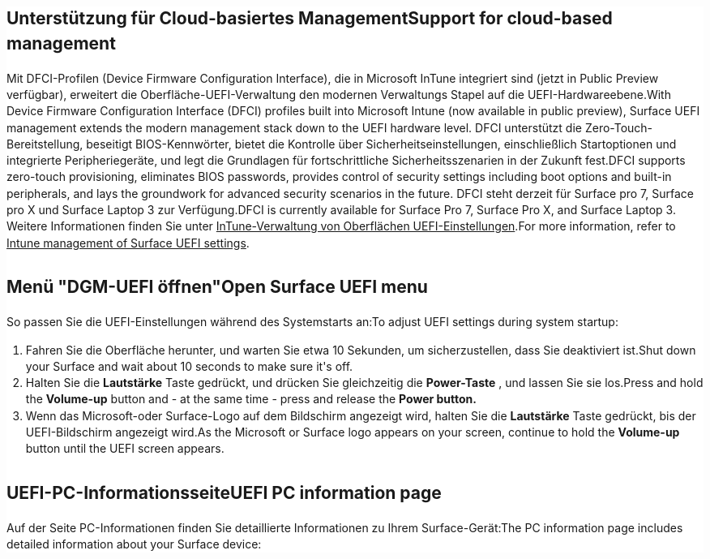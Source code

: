 ## <span data-ttu-id="44d6d-114">Unterstützung für Cloud-basiertes Management</span><span class="sxs-lookup"><span data-stu-id="44d6d-114">Support for cloud-based management</span></span>

<span data-ttu-id="44d6d-115">Mit DFCI-Profilen (Device Firmware Configuration Interface), die in Microsoft InTune integriert sind (jetzt in Public Preview verfügbar), erweitert die Oberfläche-UEFI-Verwaltung den modernen Verwaltungs Stapel auf die UEFI-Hardwareebene.</span><span class="sxs-lookup"><span data-stu-id="44d6d-115">With Device Firmware Configuration Interface (DFCI) profiles built into Microsoft Intune (now available in public preview), Surface UEFI management extends the modern management stack down to the UEFI hardware level.</span></span> <span data-ttu-id="44d6d-116">DFCI unterstützt die Zero-Touch-Bereitstellung, beseitigt BIOS-Kennwörter, bietet die Kontrolle über Sicherheitseinstellungen, einschließlich Startoptionen und integrierte Peripheriegeräte, und legt die Grundlagen für fortschrittliche Sicherheitsszenarien in der Zukunft fest.</span><span class="sxs-lookup"><span data-stu-id="44d6d-116">DFCI supports zero-touch provisioning, eliminates BIOS passwords, provides control of security settings including boot options and built-in peripherals, and lays the groundwork for advanced security scenarios in the future.</span></span> <span data-ttu-id="44d6d-117">DFCI steht derzeit für Surface pro 7, Surface pro X und Surface Laptop 3 zur Verfügung.</span><span class="sxs-lookup"><span data-stu-id="44d6d-117">DFCI is currently available for Surface Pro 7, Surface Pro X, and Surface Laptop 3.</span></span> <span data-ttu-id="44d6d-118">Weitere Informationen finden Sie unter [InTune-Verwaltung von Oberflächen UEFI-Einstellungen](surface-manage-dfci-guide.md).</span><span class="sxs-lookup"><span data-stu-id="44d6d-118">For more information, refer to [Intune management of Surface UEFI settings](surface-manage-dfci-guide.md).</span></span>

## <span data-ttu-id="44d6d-119">Menü "DGM-UEFI öffnen"</span><span class="sxs-lookup"><span data-stu-id="44d6d-119">Open Surface UEFI menu</span></span>

<span data-ttu-id="44d6d-120">So passen Sie die UEFI-Einstellungen während des Systemstarts an:</span><span class="sxs-lookup"><span data-stu-id="44d6d-120">To adjust UEFI settings during system startup:</span></span>

1. <span data-ttu-id="44d6d-121">Fahren Sie die Oberfläche herunter, und warten Sie etwa 10 Sekunden, um sicherzustellen, dass Sie deaktiviert ist.</span><span class="sxs-lookup"><span data-stu-id="44d6d-121">Shut down your Surface and wait about 10 seconds to make sure it's off.</span></span>
2. <span data-ttu-id="44d6d-122">Halten Sie die **Lautstärke** Taste gedrückt, und drücken Sie gleichzeitig die **Power-Taste** , und lassen Sie sie los.</span><span class="sxs-lookup"><span data-stu-id="44d6d-122">Press and hold the **Volume-up** button  and - at the same time - press and release the **Power button.**</span></span>
3. <span data-ttu-id="44d6d-123">Wenn das Microsoft-oder Surface-Logo auf dem Bildschirm angezeigt wird, halten Sie die **Lautstärke** Taste gedrückt, bis der UEFI-Bildschirm angezeigt wird.</span><span class="sxs-lookup"><span data-stu-id="44d6d-123">As the Microsoft or Surface logo appears on your screen, continue to hold the **Volume-up** button until the UEFI screen appears.</span></span>

## <span data-ttu-id="44d6d-124">UEFI-PC-Informationsseite</span><span class="sxs-lookup"><span data-stu-id="44d6d-124">UEFI PC information page</span></span>

<span data-ttu-id="44d6d-125">Auf der Seite PC-Informationen finden Sie detaillierte Informationen zu Ihrem Surface-Gerät:</span><span class="sxs-lookup"><span data-stu-id="44d6d-125">The PC information page includes detailed information about your Surface device:</span></span> 

